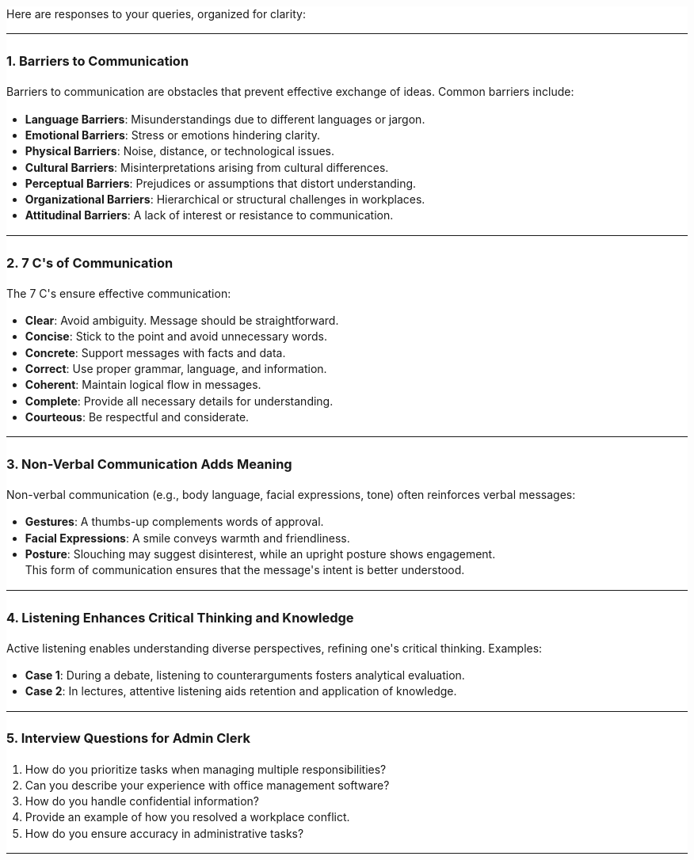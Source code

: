 Here are responses to your queries, organized for clarity:

---

### **1. Barriers to Communication**  
Barriers to communication are obstacles that prevent effective exchange of ideas. Common barriers include:  
- **Language Barriers**: Misunderstandings due to different languages or jargon.  
- **Emotional Barriers**: Stress or emotions hindering clarity.  
- **Physical Barriers**: Noise, distance, or technological issues.  
- **Cultural Barriers**: Misinterpretations arising from cultural differences.  
- **Perceptual Barriers**: Prejudices or assumptions that distort understanding.  
- **Organizational Barriers**: Hierarchical or structural challenges in workplaces.  
- **Attitudinal Barriers**: A lack of interest or resistance to communication.  

---

### **2. 7 C's of Communication**  
The 7 C's ensure effective communication:  
- **Clear**: Avoid ambiguity. Message should be straightforward.  
- **Concise**: Stick to the point and avoid unnecessary words.  
- **Concrete**: Support messages with facts and data.  
- **Correct**: Use proper grammar, language, and information.  
- **Coherent**: Maintain logical flow in messages.  
- **Complete**: Provide all necessary details for understanding.  
- **Courteous**: Be respectful and considerate.  

---

### **3. Non-Verbal Communication Adds Meaning**  
Non-verbal communication (e.g., body language, facial expressions, tone) often reinforces verbal messages:  
- **Gestures**: A thumbs-up complements words of approval.  
- **Facial Expressions**: A smile conveys warmth and friendliness.  
- **Posture**: Slouching may suggest disinterest, while an upright posture shows engagement.  
This form of communication ensures that the message's intent is better understood.

---

### **4. Listening Enhances Critical Thinking and Knowledge**  
Active listening enables understanding diverse perspectives, refining one's critical thinking. Examples:  
- **Case 1**: During a debate, listening to counterarguments fosters analytical evaluation.  
- **Case 2**: In lectures, attentive listening aids retention and application of knowledge.  

---

### **5. Interview Questions for Admin Clerk**  
1. How do you prioritize tasks when managing multiple responsibilities?  
2. Can you describe your experience with office management software?  
3. How do you handle confidential information?  
4. Provide an example of how you resolved a workplace conflict.  
5. How do you ensure accuracy in administrative tasks?  

---